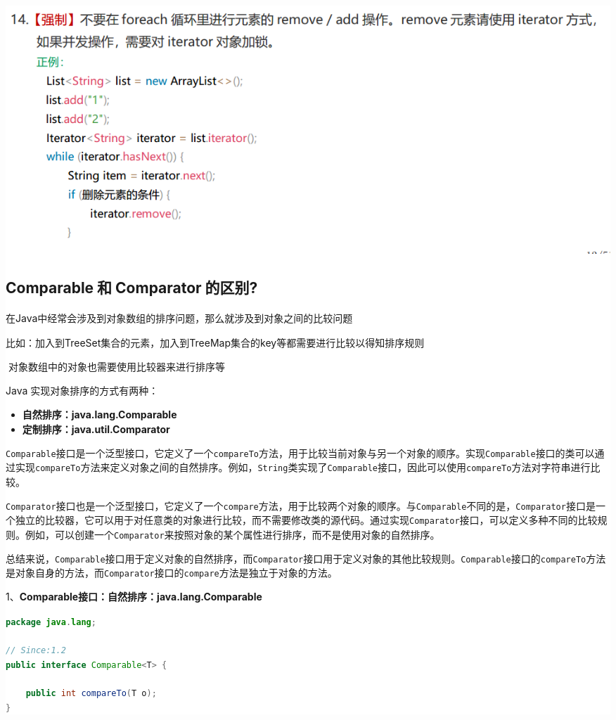 ![](assets/35654323456.png)



## Comparable 和 Comparator 的区别?

在Java中经常会涉及到对象数组的排序问题，那么就涉及到对象之间的比较问题

比如：加入到TreeSet集合的元素，加入到TreeMap集合的key等都需要进行比较以得知排序规则

​			对象数组中的对象也需要使用比较器来进行排序等

Java 实现对象排序的方式有两种： 

-   **自然排序：java.lang.Comparable** 
-   **定制排序：java.util.Comparator**

​	`Comparable`接口是一个泛型接口，它定义了一个`compareTo`方法，用于比较当前对象与另一个对象的顺序。实现`Comparable`接口的类可以通过实现`compareTo`方法来定义对象之间的自然排序。例如，`String`类实现了`Comparable`接口，因此可以使用`compareTo`方法对字符串进行比较。

​	`Comparator`接口也是一个泛型接口，它定义了一个`compare`方法，用于比较两个对象的顺序。与`Comparable`不同的是，`Comparator`接口是一个独立的比较器，它可以用于对任意类的对象进行比较，而不需要修改类的源代码。通过实现`Comparator`接口，可以定义多种不同的比较规则。例如，可以创建一个`Comparator`来按照对象的某个属性进行排序，而不是使用对象的自然排序。

​	总结来说，`Comparable`接口用于定义对象的自然排序，而`Comparator`接口用于定义对象的其他比较规则。`Comparable`接口的`compareTo`方法是对象自身的方法，而`Comparator`接口的`compare`方法是独立于对象的方法。



1、**Comparable接口：自然排序：java.lang.Comparable**

```java
package java.lang;

// Since:1.2
public interface Comparable<T> {
  
    public int compareTo(T o);
}
```
